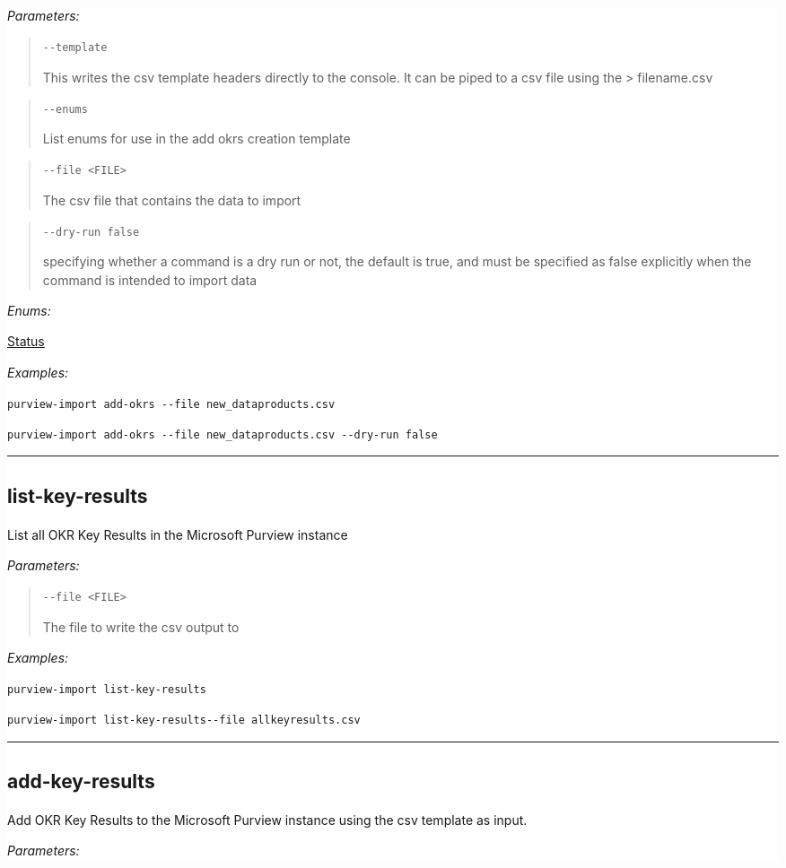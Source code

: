 *Parameters:*

> `--template`
>
> This writes the csv template headers directly to the console. It can be piped to a csv file using the > filename.csv
>

> `--enums`
>
> List enums for use in the add okrs creation template

> `--file <FILE>`
>
> The csv file that contains the data to import

> `--dry-run false`
>
> specifying whether a command is a dry run or not, the default is true, and must be specified as false explicitly when the command is intended to import data

*Enums:*

[Status](#status)

*Examples:*

`purview-import add-okrs --file new_dataproducts.csv`

`purview-import add-okrs --file new_dataproducts.csv --dry-run false`

------

## list-key-results

List all  OKR Key Results in the Microsoft Purview instance

*Parameters:*

> `--file <FILE>`
>
> The file to write the csv output to

*Examples:*

`purview-import list-key-results`

`purview-import list-key-results--file allkeyresults.csv`



------



## add-key-results

Add OKR Key Results to the Microsoft Purview instance using the csv template as input.

*Parameters:*
